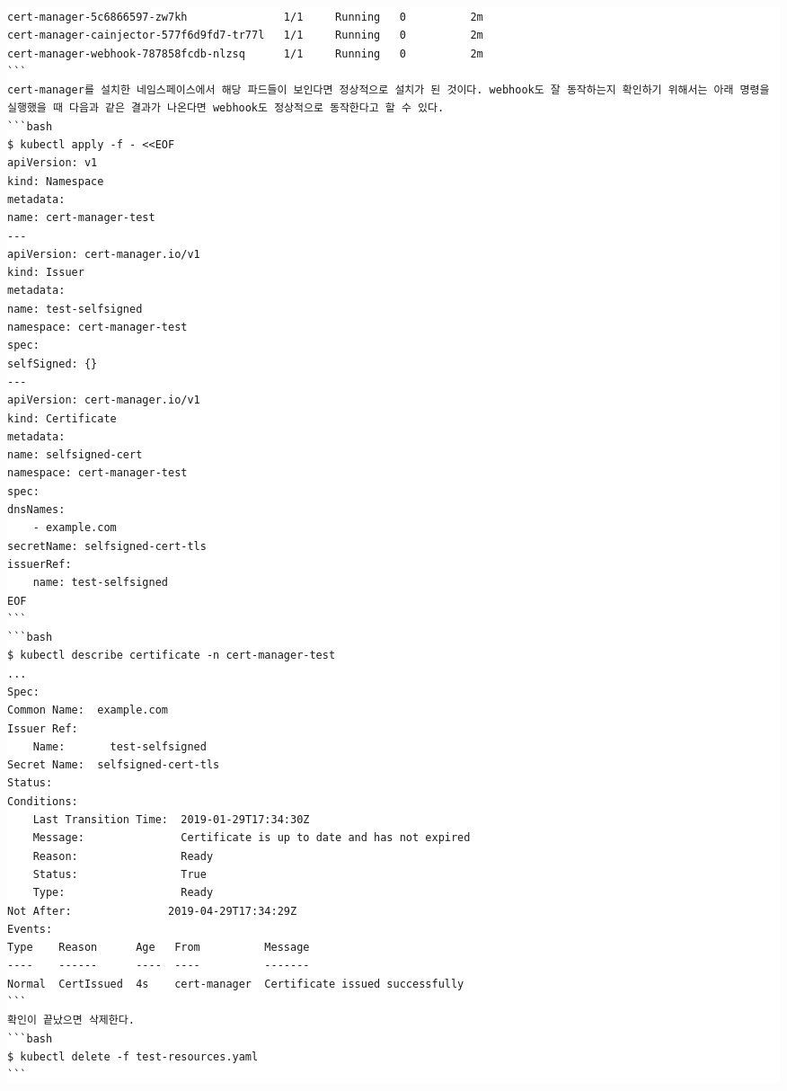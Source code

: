     cert-manager-5c6866597-zw7kh               1/1     Running   0          2m
    cert-manager-cainjector-577f6d9fd7-tr77l   1/1     Running   0          2m
    cert-manager-webhook-787858fcdb-nlzsq      1/1     Running   0          2m
    ```
    cert-manager를 설치한 네임스페이스에서 해당 파드들이 보인다면 정상적으로 설치가 된 것이다. webhook도 잘 동작하는지 확인하기 위해서는 아래 명령을 실행했을 때 다음과 같은 결과가 나온다면 webhook도 정상적으로 동작한다고 할 수 있다.
    ```bash
    $ kubectl apply -f - <<EOF
    apiVersion: v1
    kind: Namespace
    metadata:
    name: cert-manager-test
    ---
    apiVersion: cert-manager.io/v1
    kind: Issuer
    metadata:
    name: test-selfsigned
    namespace: cert-manager-test
    spec:
    selfSigned: {}
    ---
    apiVersion: cert-manager.io/v1
    kind: Certificate
    metadata:
    name: selfsigned-cert
    namespace: cert-manager-test
    spec:
    dnsNames:
        - example.com
    secretName: selfsigned-cert-tls
    issuerRef:
        name: test-selfsigned
    EOF
    ```
    ```bash
    $ kubectl describe certificate -n cert-manager-test
    ...
    Spec:
    Common Name:  example.com
    Issuer Ref:
        Name:       test-selfsigned
    Secret Name:  selfsigned-cert-tls
    Status:
    Conditions:
        Last Transition Time:  2019-01-29T17:34:30Z
        Message:               Certificate is up to date and has not expired
        Reason:                Ready
        Status:                True
        Type:                  Ready
    Not After:               2019-04-29T17:34:29Z
    Events:
    Type    Reason      Age   From          Message
    ----    ------      ----  ----          -------
    Normal  CertIssued  4s    cert-manager  Certificate issued successfully
    ```
    확인이 끝났으면 삭제한다.
    ```bash
    $ kubectl delete -f test-resources.yaml
    ```
